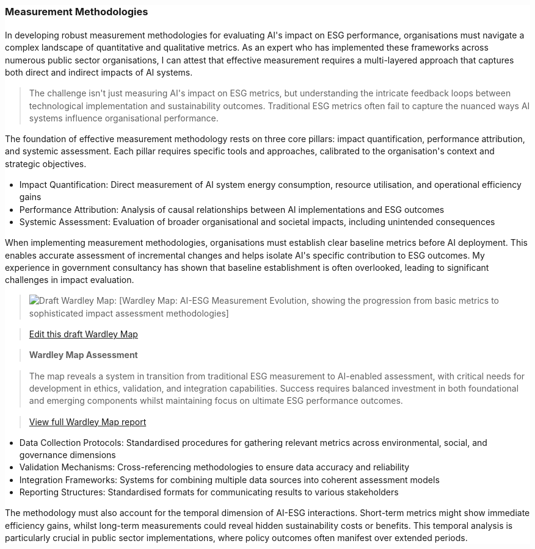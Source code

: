 ### <a name="measurement-methodologies"></a>Measurement Methodologies

In developing robust measurement methodologies for evaluating AI's impact on ESG performance, organisations must navigate a complex landscape of quantitative and qualitative metrics. As an expert who has implemented these frameworks across numerous public sector organisations, I can attest that effective measurement requires a multi-layered approach that captures both direct and indirect impacts of AI systems.

> The challenge isn't just measuring AI's impact on ESG metrics, but understanding the intricate feedback loops between technological implementation and sustainability outcomes. Traditional ESG metrics often fail to capture the nuanced ways AI systems influence organisational performance.

The foundation of effective measurement methodology rests on three core pillars: impact quantification, performance attribution, and systemic assessment. Each pillar requires specific tools and approaches, calibrated to the organisation's context and strategic objectives.

- Impact Quantification: Direct measurement of AI system energy consumption, resource utilisation, and operational efficiency gains
- Performance Attribution: Analysis of causal relationships between AI implementations and ESG outcomes
- Systemic Assessment: Evaluation of broader organisational and societal impacts, including unintended consequences

When implementing measurement methodologies, organisations must establish clear baseline metrics before AI deployment. This enables accurate assessment of incremental changes and helps isolate AI's specific contribution to ESG outcomes. My experience in government consultancy has shown that baseline establishment is often overlooked, leading to significant challenges in impact evaluation.

>![Draft Wardley Map: [Wardley Map: AI-ESG Measurement Evolution, showing the progression from basic metrics to sophisticated impact assessment methodologies]](https://images.wardleymaps.ai/map_b67ecf55-4567-4c39-a6e1-eaa9bbfe0398.png)

>[Edit this draft Wardley Map](https://create.wardleymaps.ai/#clone:cb920d0bd44303670b)

> **Wardley Map Assessment**

> The map reveals a system in transition from traditional ESG measurement to AI-enabled assessment, with critical needs for development in ethics, validation, and integration capabilities. Success requires balanced investment in both foundational and emerging components whilst maintaining focus on ultimate ESG performance outcomes.

> [View full Wardley Map report](markdown/wardley_map_reports/wardley_map_report_17_english_Measurement_Methodologies.md)

- Data Collection Protocols: Standardised procedures for gathering relevant metrics across environmental, social, and governance dimensions
- Validation Mechanisms: Cross-referencing methodologies to ensure data accuracy and reliability
- Integration Frameworks: Systems for combining multiple data sources into coherent assessment models
- Reporting Structures: Standardised formats for communicating results to various stakeholders

The methodology must also account for the temporal dimension of AI-ESG interactions. Short-term metrics might show immediate efficiency gains, whilst long-term measurements could reveal hidden sustainability costs or benefits. This temporal analysis is particularly crucial in public sector implementations, where policy outcomes often manifest over extended periods.
